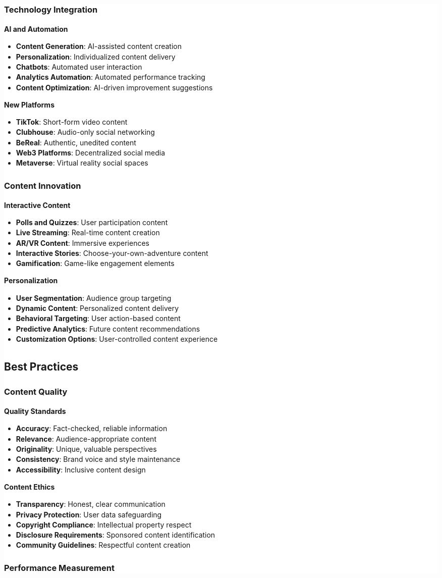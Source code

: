 ### Technology Integration

**AI and Automation**
- **Content Generation**: AI-assisted content creation
- **Personalization**: Individualized content delivery
- **Chatbots**: Automated user interaction
- **Analytics Automation**: Automated performance tracking
- **Content Optimization**: AI-driven improvement suggestions

**New Platforms**
- **TikTok**: Short-form video content
- **Clubhouse**: Audio-only social networking
- **BeReal**: Authentic, unedited content
- **Web3 Platforms**: Decentralized social media
- **Metaverse**: Virtual reality social spaces

### Content Innovation

**Interactive Content**
- **Polls and Quizzes**: User participation content
- **Live Streaming**: Real-time content creation
- **AR/VR Content**: Immersive experiences
- **Interactive Stories**: Choose-your-own-adventure content
- **Gamification**: Game-like engagement elements

**Personalization**
- **User Segmentation**: Audience group targeting
- **Dynamic Content**: Personalized content delivery
- **Behavioral Targeting**: User action-based content
- **Predictive Analytics**: Future content recommendations
- **Customization Options**: User-controlled content experience

## Best Practices

### Content Quality

**Quality Standards**
- **Accuracy**: Fact-checked, reliable information
- **Relevance**: Audience-appropriate content
- **Originality**: Unique, valuable perspectives
- **Consistency**: Brand voice and style maintenance
- **Accessibility**: Inclusive content design

**Content Ethics**
- **Transparency**: Honest, clear communication
- **Privacy Protection**: User data safeguarding
- **Copyright Compliance**: Intellectual property respect
- **Disclosure Requirements**: Sponsored content identification
- **Community Guidelines**: Respectful content creation

### Performance Measurement
